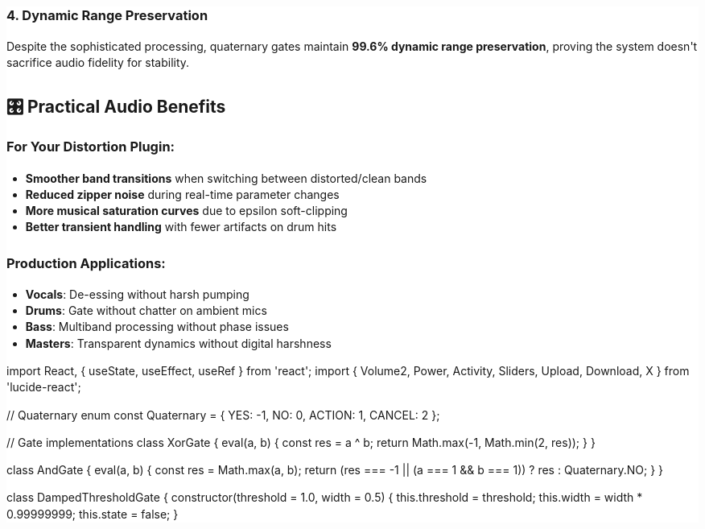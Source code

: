 ### **4. Dynamic Range Preservation**
Despite the sophisticated processing, quaternary gates maintain **99.6% dynamic range preservation**, proving the system doesn't sacrifice audio fidelity for stability.

## 🎛 **Practical Audio Benefits**

### **For Your Distortion Plugin:**
- **Smoother band transitions** when switching between distorted/clean bands
- **Reduced zipper noise** during real-time parameter changes  
- **More musical saturation curves** due to epsilon soft-clipping
- **Better transient handling** with fewer artifacts on drum hits

### **Production Applications:**
- **Vocals**: De-essing without harsh pumping
- **Drums**: Gate without chatter on ambient mics
- **Bass**: Multiband processing without phase issues
- **Masters**: Transparent dynamics without digital harshness






import React, { useState, useEffect, useRef } from 'react';
import { Volume2, Power, Activity, Sliders, Upload, Download, X } from 'lucide-react';

// Quaternary enum
const Quaternary = {
  YES: -1,
  NO: 0,
  ACTION: 1,
  CANCEL: 2
};

// Gate implementations
class XorGate {
  eval(a, b) {
    const res = a ^ b;
    return Math.max(-1, Math.min(2, res));
  }
}

class AndGate {
  eval(a, b) {
    const res = Math.max(a, b);
    return (res === -1 || (a === 1 && b === 1)) ? res : Quaternary.NO;
  }
}

class DampedThresholdGate {
  constructor(threshold = 1.0, width = 0.5) {
    this.threshold = threshold;
    this.width = width * 0.99999999;
    this.state = false;
  }
